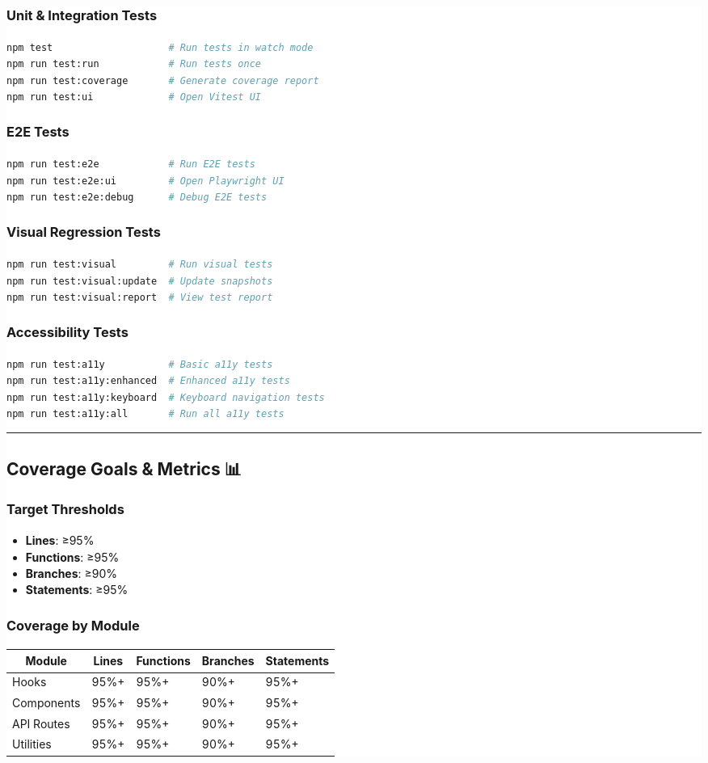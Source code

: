 ### Unit & Integration Tests
```bash
npm test                    # Run tests in watch mode
npm run test:run            # Run tests once
npm run test:coverage       # Generate coverage report
npm run test:ui             # Open Vitest UI
```

### E2E Tests
```bash
npm run test:e2e            # Run E2E tests
npm run test:e2e:ui         # Open Playwright UI
npm run test:e2e:debug      # Debug E2E tests
```

### Visual Regression Tests
```bash
npm run test:visual         # Run visual tests
npm run test:visual:update  # Update snapshots
npm run test:visual:report  # View test report
```

### Accessibility Tests
```bash
npm run test:a11y           # Basic a11y tests
npm run test:a11y:enhanced  # Enhanced a11y tests
npm run test:a11y:keyboard  # Keyboard navigation tests
npm run test:a11y:all       # Run all a11y tests
```

---

## Coverage Goals & Metrics 📊

### Target Thresholds
- **Lines**: ≥95%
- **Functions**: ≥95%
- **Branches**: ≥90%
- **Statements**: ≥95%

### Coverage by Module

| Module | Lines | Functions | Branches | Statements |
|--------|-------|-----------|----------|------------|
| Hooks | 95%+ | 95%+ | 90%+ | 95%+ |
| Components | 95%+ | 95%+ | 90%+ | 95%+ |
| API Routes | 95%+ | 95%+ | 90%+ | 95%+ |
| Utilities | 95%+ | 95%+ | 90%+ | 95%+ |
